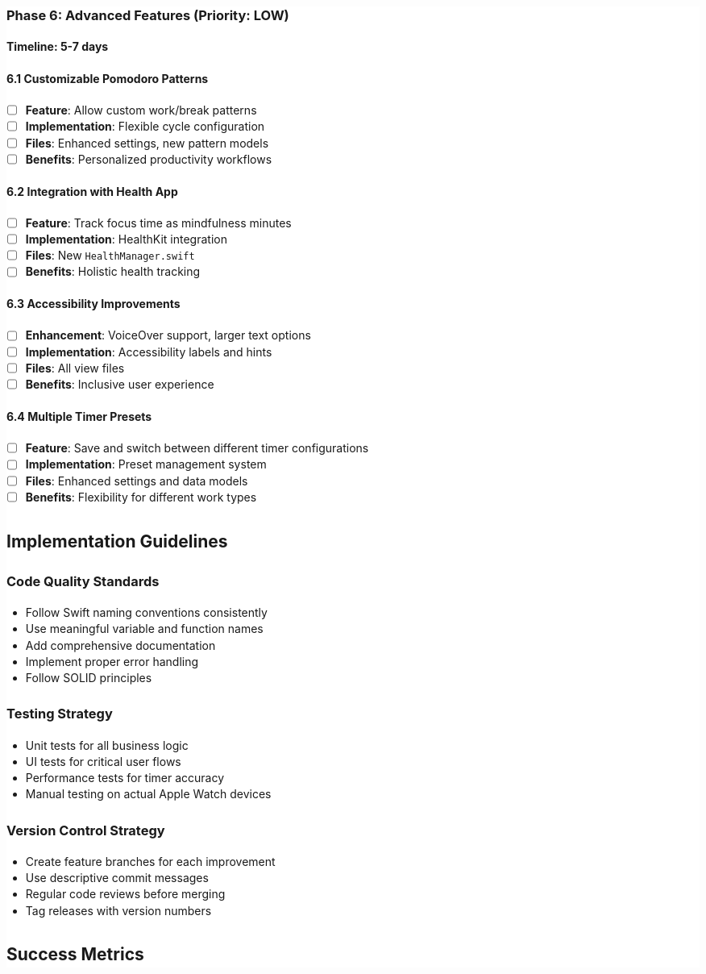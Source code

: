 ### Phase 6: Advanced Features (Priority: LOW)
**Timeline: 5-7 days**

#### 6.1 Customizable Pomodoro Patterns
- [ ] **Feature**: Allow custom work/break patterns
- [ ] **Implementation**: Flexible cycle configuration
- [ ] **Files**: Enhanced settings, new pattern models
- [ ] **Benefits**: Personalized productivity workflows

#### 6.2 Integration with Health App
- [ ] **Feature**: Track focus time as mindfulness minutes
- [ ] **Implementation**: HealthKit integration
- [ ] **Files**: New `HealthManager.swift`
- [ ] **Benefits**: Holistic health tracking

#### 6.3 Accessibility Improvements
- [ ] **Enhancement**: VoiceOver support, larger text options
- [ ] **Implementation**: Accessibility labels and hints
- [ ] **Files**: All view files
- [ ] **Benefits**: Inclusive user experience

#### 6.4 Multiple Timer Presets
- [ ] **Feature**: Save and switch between different timer configurations
- [ ] **Implementation**: Preset management system
- [ ] **Files**: Enhanced settings and data models
- [ ] **Benefits**: Flexibility for different work types

## Implementation Guidelines

### Code Quality Standards
- Follow Swift naming conventions consistently
- Use meaningful variable and function names
- Add comprehensive documentation
- Implement proper error handling
- Follow SOLID principles

### Testing Strategy
- Unit tests for all business logic
- UI tests for critical user flows
- Performance tests for timer accuracy
- Manual testing on actual Apple Watch devices

### Version Control Strategy
- Create feature branches for each improvement
- Use descriptive commit messages
- Regular code reviews before merging
- Tag releases with version numbers

## Success Metrics
